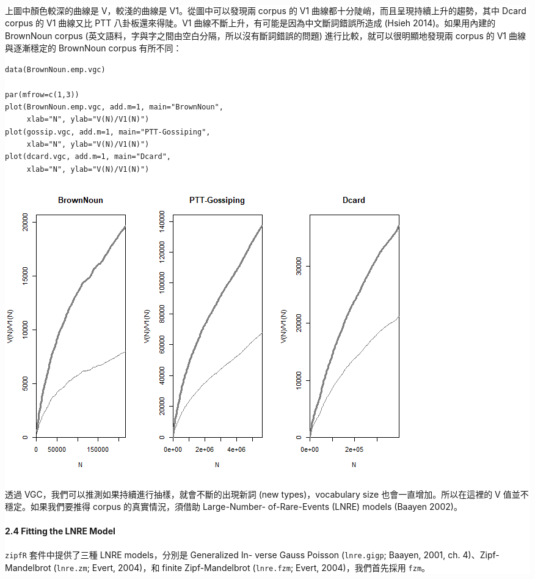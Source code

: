 上圖中顏色較深的曲線是 V，較淺的曲線是 V1。從圖中可以發現兩 corpus 的 V1
曲線都十分陡峭，而且呈現持續上升的趨勢，其中 Dcard corpus 的 V1 曲線又比
PTT 八卦板還來得陡。V1 曲線不斷上升，有可能是因為中文斷詞錯誤所造成
(Hsieh 2014)。如果用內建的 BrownNoun corpus
(英文語料，字與字之間由空白分隔，所以沒有斷詞錯誤的問題)
進行比較，就可以很明顯地發現兩 corpus 的 V1 曲線與逐漸穩定的 BrownNoun
corpus 有所不同：

    data(BrownNoun.emp.vgc)

    par(mfrow=c(1,3))
    plot(BrownNoun.emp.vgc, add.m=1, main="BrownNoun",
         xlab="N", ylab="V(N)/V1(N)")
    plot(gossip.vgc, add.m=1, main="PTT-Gossiping",
         xlab="N", ylab="V(N)/V1(N)")
    plot(dcard.vgc, add.m=1, main="Dcard",
         xlab="N", ylab="V(N)/V1(N)")

![](dcard-ptt-comparison_files/figure-markdown_strict/unnamed-chunk-13-1.png)

透過 VGC，我們可以推測如果持續進行抽樣，就會不斷的出現新詞 (new
types)，vocabulary size 也會一直增加。所以在這裡的 V
值並不穩定。如果我們要推得 corpus 的真實情況，須借助 Large-Number-
of-Rare-Events (LNRE) models (Baayen 2002)。

#### 2.4 Fitting the LNRE Model

`zipfR` 套件中提供了三種 LNRE models，分別是 Generalized In- verse Gauss
Poisson (`lnre.gigp`; Baayen, 2001, ch. 4)、Zipf-Mandelbrot (`lnre.zm`;
Evert, 2004)，和 finite Zipf-Mandelbrot (`lnre.fzm`; Evert,
2004)，我們首先採用 `fzm`。
